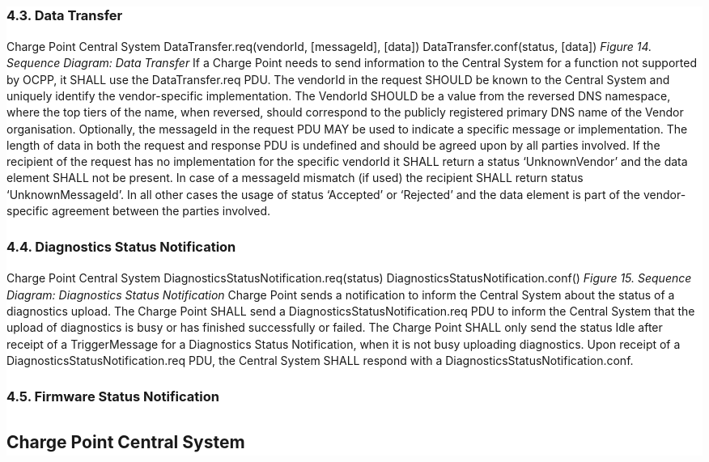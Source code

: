 

### 4.3. Data Transfer

Charge Point Central System
DataTransfer.req(vendorId, [messageId], [data])
DataTransfer.conf(status, [data])
_Figure 14. Sequence Diagram: Data Transfer_
If a Charge Point needs to send information to the Central System for a function not supported by OCPP, it
SHALL use the DataTransfer.req PDU.
The vendorId in the request SHOULD be known to the Central System and uniquely identify the vendor-specific
implementation. The VendorId SHOULD be a value from the reversed DNS namespace, where the top tiers of the
name, when reversed, should correspond to the publicly registered primary DNS name of the Vendor
organisation.
Optionally, the messageId in the request PDU MAY be used to indicate a specific message or implementation.
The length of data in both the request and response PDU is undefined and should be agreed upon by all parties
involved.
If the recipient of the request has no implementation for the specific vendorId it SHALL return a status
‘UnknownVendor’ and the data element SHALL not be present. In case of a messageId mismatch (if used) the
recipient SHALL return status ‘UnknownMessageId’. In all other cases the usage of status ‘Accepted’ or ‘Rejected’
and the data element is part of the vendor-specific agreement between the parties involved.

### 4.4. Diagnostics Status Notification

Charge Point Central System
DiagnosticsStatusNotification.req(status)
DiagnosticsStatusNotification.conf()
_Figure 15. Sequence Diagram: Diagnostics Status Notification_
Charge Point sends a notification to inform the Central System about the status of a diagnostics upload. The
Charge Point SHALL send a DiagnosticsStatusNotification.req PDU to inform the Central System that the upload
of diagnostics is busy or has finished successfully or failed. The Charge Point SHALL only send the status Idle
after receipt of a TriggerMessage for a Diagnostics Status Notification, when it is not busy uploading diagnostics.
Upon receipt of a DiagnosticsStatusNotification.req PDU, the Central System SHALL respond with a
DiagnosticsStatusNotification.conf.

### 4.5. Firmware Status Notification


## Charge Point Central System
